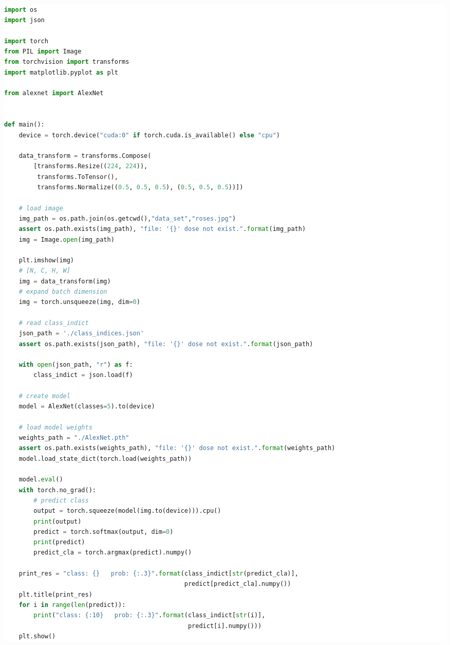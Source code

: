 ```python
import os
import json

import torch
from PIL import Image
from torchvision import transforms
import matplotlib.pyplot as plt

from alexnet import AlexNet


def main():
    device = torch.device("cuda:0" if torch.cuda.is_available() else "cpu")

    data_transform = transforms.Compose(
        [transforms.Resize((224, 224)),
         transforms.ToTensor(),
         transforms.Normalize((0.5, 0.5, 0.5), (0.5, 0.5, 0.5))])

    # load image
    img_path = os.path.join(os.getcwd(),"data_set","roses.jpg")
    assert os.path.exists(img_path), "file: '{}' dose not exist.".format(img_path)
    img = Image.open(img_path)

    plt.imshow(img)
    # [N, C, H, W]
    img = data_transform(img)
    # expand batch dimension
    img = torch.unsqueeze(img, dim=0)

    # read class_indict
    json_path = './class_indices.json'
    assert os.path.exists(json_path), "file: '{}' dose not exist.".format(json_path)

    with open(json_path, "r") as f:
        class_indict = json.load(f)

    # create model
    model = AlexNet(classes=5).to(device)

    # load model weights
    weights_path = "./AlexNet.pth"
    assert os.path.exists(weights_path), "file: '{}' dose not exist.".format(weights_path)
    model.load_state_dict(torch.load(weights_path))

    model.eval()
    with torch.no_grad():
        # predict class
        output = torch.squeeze(model(img.to(device))).cpu()
        print(output)
        predict = torch.softmax(output, dim=0)
        print(predict)
        predict_cla = torch.argmax(predict).numpy()

    print_res = "class: {}   prob: {:.3}".format(class_indict[str(predict_cla)],
                                                 predict[predict_cla].numpy())
    plt.title(print_res)
    for i in range(len(predict)):
        print("class: {:10}   prob: {:.3}".format(class_indict[str(i)],
                                                  predict[i].numpy()))
    plt.show()


```